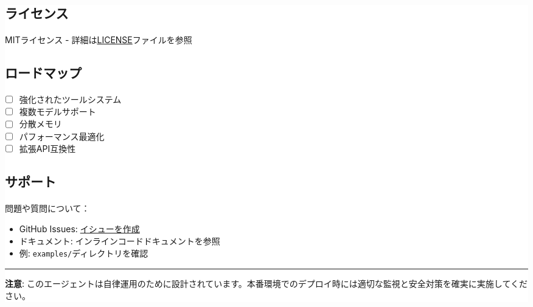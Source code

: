 ## ライセンス

MITライセンス - 詳細は[LICENSE](LICENSE)ファイルを参照

## ロードマップ

- [ ] 強化されたツールシステム
- [ ] 複数モデルサポート
- [ ] 分散メモリ
- [ ] パフォーマンス最適化
- [ ] 拡張API互換性

## サポート

問題や質問について：
- GitHub Issues: [イシューを作成](https://github.com/lkjsxc/mono/issues)
- ドキュメント: インラインコードドキュメントを参照
- 例: `examples/`ディレクトリを確認

---

**注意**: このエージェントは自律運用のために設計されています。本番環境でのデプロイ時には適切な監視と安全対策を確実に実施してください。
